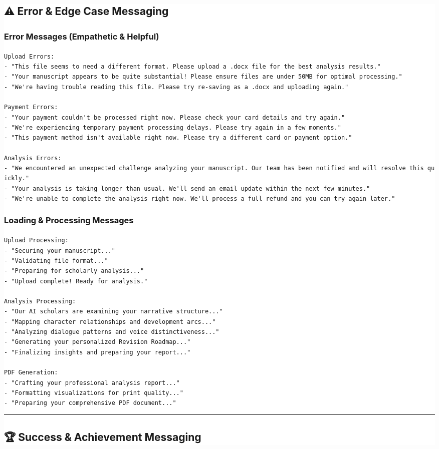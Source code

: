 
## ⚠️ **Error & Edge Case Messaging**

### **Error Messages (Empathetic & Helpful)**
```
Upload Errors:
- "This file seems to need a different format. Please upload a .docx file for the best analysis results."
- "Your manuscript appears to be quite substantial! Please ensure files are under 50MB for optimal processing."
- "We're having trouble reading this file. Please try re-saving as a .docx and uploading again."

Payment Errors:
- "Your payment couldn't be processed right now. Please check your card details and try again."
- "We're experiencing temporary payment processing delays. Please try again in a few moments."
- "This payment method isn't available right now. Please try a different card or payment option."

Analysis Errors:
- "We encountered an unexpected challenge analyzing your manuscript. Our team has been notified and will resolve this quickly."
- "Your analysis is taking longer than usual. We'll send an email update within the next few minutes."
- "We're unable to complete the analysis right now. We'll process a full refund and you can try again later."
```

### **Loading & Processing Messages**
```
Upload Processing:
- "Securing your manuscript..."
- "Validating file format..."
- "Preparing for scholarly analysis..."
- "Upload complete! Ready for analysis."

Analysis Processing:
- "Our AI scholars are examining your narrative structure..."
- "Mapping character relationships and development arcs..."
- "Analyzing dialogue patterns and voice distinctiveness..."
- "Generating your personalized Revision Roadmap..."
- "Finalizing insights and preparing your report..."

PDF Generation:
- "Crafting your professional analysis report..."
- "Formatting visualizations for print quality..."
- "Preparing your comprehensive PDF document..."
```

---

## 🏆 **Success & Achievement Messaging**
